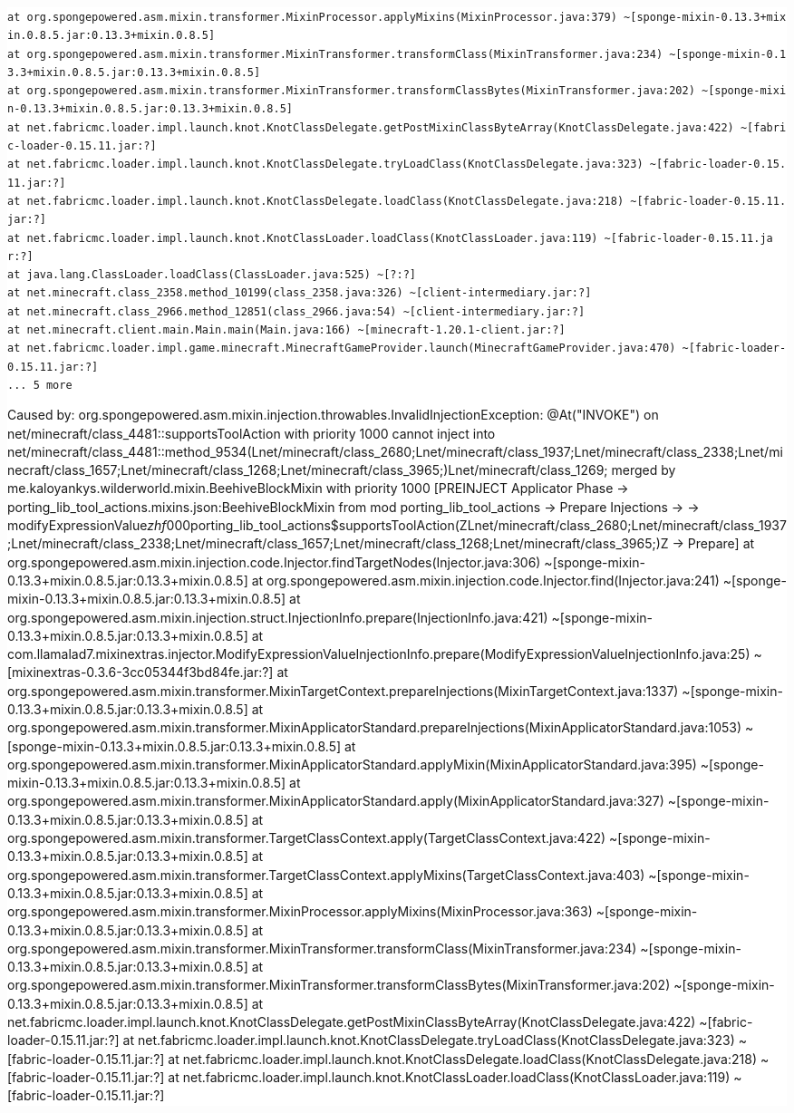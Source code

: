 	at org.spongepowered.asm.mixin.transformer.MixinProcessor.applyMixins(MixinProcessor.java:379) ~[sponge-mixin-0.13.3+mixin.0.8.5.jar:0.13.3+mixin.0.8.5]
	at org.spongepowered.asm.mixin.transformer.MixinTransformer.transformClass(MixinTransformer.java:234) ~[sponge-mixin-0.13.3+mixin.0.8.5.jar:0.13.3+mixin.0.8.5]
	at org.spongepowered.asm.mixin.transformer.MixinTransformer.transformClassBytes(MixinTransformer.java:202) ~[sponge-mixin-0.13.3+mixin.0.8.5.jar:0.13.3+mixin.0.8.5]
	at net.fabricmc.loader.impl.launch.knot.KnotClassDelegate.getPostMixinClassByteArray(KnotClassDelegate.java:422) ~[fabric-loader-0.15.11.jar:?]
	at net.fabricmc.loader.impl.launch.knot.KnotClassDelegate.tryLoadClass(KnotClassDelegate.java:323) ~[fabric-loader-0.15.11.jar:?]
	at net.fabricmc.loader.impl.launch.knot.KnotClassDelegate.loadClass(KnotClassDelegate.java:218) ~[fabric-loader-0.15.11.jar:?]
	at net.fabricmc.loader.impl.launch.knot.KnotClassLoader.loadClass(KnotClassLoader.java:119) ~[fabric-loader-0.15.11.jar:?]
	at java.lang.ClassLoader.loadClass(ClassLoader.java:525) ~[?:?]
	at net.minecraft.class_2358.method_10199(class_2358.java:326) ~[client-intermediary.jar:?]
	at net.minecraft.class_2966.method_12851(class_2966.java:54) ~[client-intermediary.jar:?]
	at net.minecraft.client.main.Main.main(Main.java:166) ~[minecraft-1.20.1-client.jar:?]
	at net.fabricmc.loader.impl.game.minecraft.MinecraftGameProvider.launch(MinecraftGameProvider.java:470) ~[fabric-loader-0.15.11.jar:?]
	... 5 more
Caused by: org.spongepowered.asm.mixin.injection.throwables.InvalidInjectionException: @At("INVOKE") on net/minecraft/class_4481::supportsToolAction with priority 1000 cannot inject into net/minecraft/class_4481::method_9534(Lnet/minecraft/class_2680;Lnet/minecraft/class_1937;Lnet/minecraft/class_2338;Lnet/minecraft/class_1657;Lnet/minecraft/class_1268;Lnet/minecraft/class_3965;)Lnet/minecraft/class_1269; merged by me.kaloyankys.wilderworld.mixin.BeehiveBlockMixin with priority 1000 [PREINJECT Applicator Phase -> porting_lib_tool_actions.mixins.json:BeehiveBlockMixin from mod porting_lib_tool_actions -> Prepare Injections ->  -> modifyExpressionValue$zhf000$porting_lib_tool_actions$supportsToolAction(ZLnet/minecraft/class_2680;Lnet/minecraft/class_1937;Lnet/minecraft/class_2338;Lnet/minecraft/class_1657;Lnet/minecraft/class_1268;Lnet/minecraft/class_3965;)Z -> Prepare]
	at org.spongepowered.asm.mixin.injection.code.Injector.findTargetNodes(Injector.java:306) ~[sponge-mixin-0.13.3+mixin.0.8.5.jar:0.13.3+mixin.0.8.5]
	at org.spongepowered.asm.mixin.injection.code.Injector.find(Injector.java:241) ~[sponge-mixin-0.13.3+mixin.0.8.5.jar:0.13.3+mixin.0.8.5]
	at org.spongepowered.asm.mixin.injection.struct.InjectionInfo.prepare(InjectionInfo.java:421) ~[sponge-mixin-0.13.3+mixin.0.8.5.jar:0.13.3+mixin.0.8.5]
	at com.llamalad7.mixinextras.injector.ModifyExpressionValueInjectionInfo.prepare(ModifyExpressionValueInjectionInfo.java:25) ~[mixinextras-0.3.6-3cc05344f3bd84fe.jar:?]
	at org.spongepowered.asm.mixin.transformer.MixinTargetContext.prepareInjections(MixinTargetContext.java:1337) ~[sponge-mixin-0.13.3+mixin.0.8.5.jar:0.13.3+mixin.0.8.5]
	at org.spongepowered.asm.mixin.transformer.MixinApplicatorStandard.prepareInjections(MixinApplicatorStandard.java:1053) ~[sponge-mixin-0.13.3+mixin.0.8.5.jar:0.13.3+mixin.0.8.5]
	at org.spongepowered.asm.mixin.transformer.MixinApplicatorStandard.applyMixin(MixinApplicatorStandard.java:395) ~[sponge-mixin-0.13.3+mixin.0.8.5.jar:0.13.3+mixin.0.8.5]
	at org.spongepowered.asm.mixin.transformer.MixinApplicatorStandard.apply(MixinApplicatorStandard.java:327) ~[sponge-mixin-0.13.3+mixin.0.8.5.jar:0.13.3+mixin.0.8.5]
	at org.spongepowered.asm.mixin.transformer.TargetClassContext.apply(TargetClassContext.java:422) ~[sponge-mixin-0.13.3+mixin.0.8.5.jar:0.13.3+mixin.0.8.5]
	at org.spongepowered.asm.mixin.transformer.TargetClassContext.applyMixins(TargetClassContext.java:403) ~[sponge-mixin-0.13.3+mixin.0.8.5.jar:0.13.3+mixin.0.8.5]
	at org.spongepowered.asm.mixin.transformer.MixinProcessor.applyMixins(MixinProcessor.java:363) ~[sponge-mixin-0.13.3+mixin.0.8.5.jar:0.13.3+mixin.0.8.5]
	at org.spongepowered.asm.mixin.transformer.MixinTransformer.transformClass(MixinTransformer.java:234) ~[sponge-mixin-0.13.3+mixin.0.8.5.jar:0.13.3+mixin.0.8.5]
	at org.spongepowered.asm.mixin.transformer.MixinTransformer.transformClassBytes(MixinTransformer.java:202) ~[sponge-mixin-0.13.3+mixin.0.8.5.jar:0.13.3+mixin.0.8.5]
	at net.fabricmc.loader.impl.launch.knot.KnotClassDelegate.getPostMixinClassByteArray(KnotClassDelegate.java:422) ~[fabric-loader-0.15.11.jar:?]
	at net.fabricmc.loader.impl.launch.knot.KnotClassDelegate.tryLoadClass(KnotClassDelegate.java:323) ~[fabric-loader-0.15.11.jar:?]
	at net.fabricmc.loader.impl.launch.knot.KnotClassDelegate.loadClass(KnotClassDelegate.java:218) ~[fabric-loader-0.15.11.jar:?]
	at net.fabricmc.loader.impl.launch.knot.KnotClassLoader.loadClass(KnotClassLoader.java:119) ~[fabric-loader-0.15.11.jar:?]